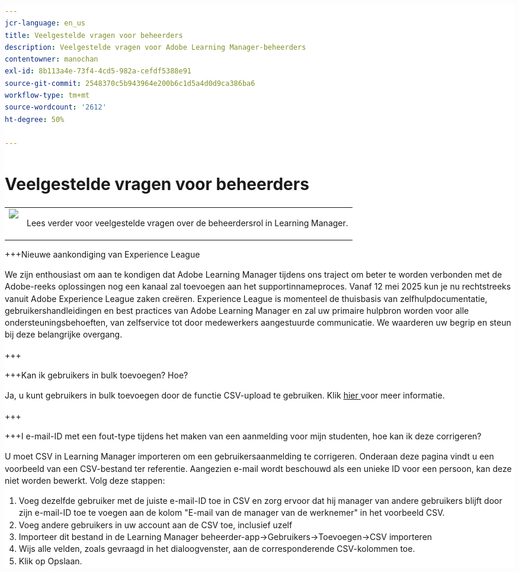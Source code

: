 ```yaml
---
jcr-language: en_us
title: Veelgestelde vragen voor beheerders
description: Veelgestelde vragen voor Adobe Learning Manager-beheerders
contentowner: manochan
exl-id: 8b113a4e-73f4-4cd5-982a-cefdf5388e91
source-git-commit: 2548370c5b943964e200b6c1d5a4d0d9ca386ba6
workflow-type: tm+mt
source-wordcount: '2612'
ht-degree: 50%

---
```


# Veelgestelde vragen voor beheerders

<table>
 <tbody>
  <tr>
   <td><img src="assets/administrator2.png"></td>
   <td>
    <p>Lees verder voor veelgestelde vragen over de beheerdersrol in Learning Manager. </p></td>
  </tr>
 </tbody>
</table>

+++Nieuwe aankondiging van Experience League

We zijn enthousiast om aan te kondigen dat Adobe Learning Manager tijdens ons traject om beter te worden verbonden met de Adobe-reeks oplossingen nog een kanaal zal toevoegen aan het supportinnameproces. Vanaf 12 mei 2025 kun je nu rechtstreeks vanuit Adobe Experience League zaken creëren. Experience League is momenteel de thuisbasis van zelfhulpdocumentatie, gebruikershandleidingen en best practices van Adobe Learning Manager en zal uw primaire hulpbron worden voor alle ondersteuningsbehoeften, van zelfservice tot door medewerkers aangestuurde communicatie. We waarderen uw begrip en steun bij deze belangrijke overgang.

+++

+++Kan ik gebruikers in bulk toevoegen? Hoe?

Ja, u kunt gebruikers in bulk toevoegen door de functie CSV-upload te gebruiken. Klik [ hier ](/help/migrated/administrators/add-users-in-bulk.md) voor meer informatie.

+++

+++I e-mail-ID met een fout-type tijdens het maken van een aanmelding voor mijn studenten, hoe kan ik deze corrigeren?

U moet CSV in Learning Manager importeren om een gebruikersaanmelding te corrigeren. Onderaan deze pagina vindt u een voorbeeld van een CSV-bestand ter referentie. Aangezien e-mail wordt beschouwd als een unieke ID voor een persoon, kan deze niet worden bewerkt. Volg deze stappen:

1. Voeg dezelfde gebruiker met de juiste e-mail-ID toe in CSV en zorg ervoor dat hij manager van andere gebruikers blijft door zijn e-mail-ID toe te voegen aan de kolom &quot;E-mail van de manager van de werknemer&quot; in het voorbeeld CSV.
1. Voeg andere gebruikers in uw account aan de CSV toe, inclusief uzelf
1. Importeer dit bestand in de Learning Manager beheerder-app->Gebruikers->Toevoegen->CSV importeren
1. Wijs alle velden, zoals gevraagd in het dialoogvenster, aan de corresponderende CSV-kolommen toe.
1. Klik op Opslaan.
